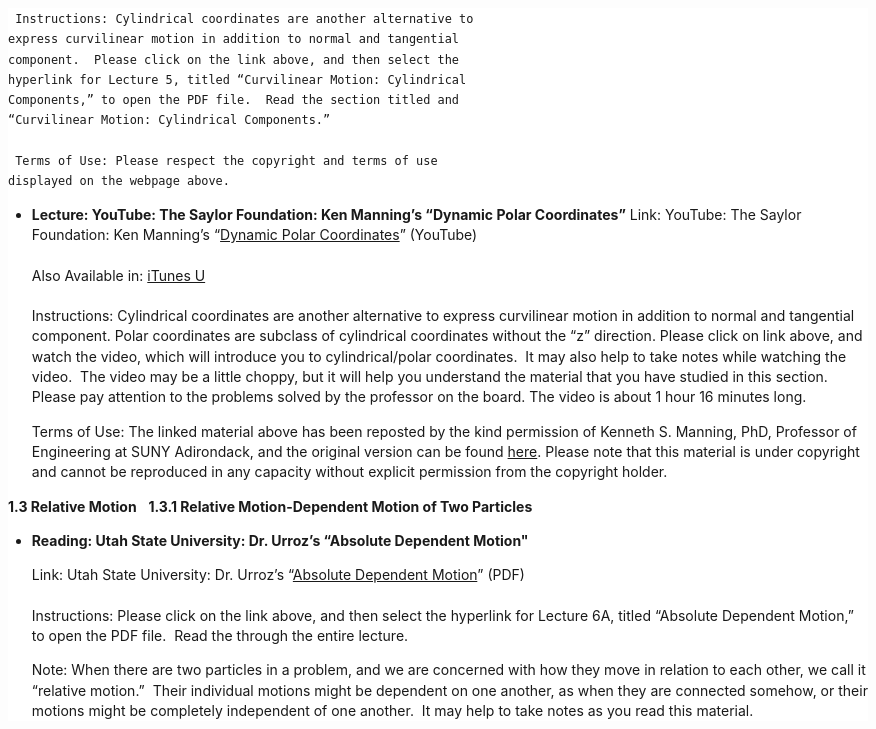      Instructions: Cylindrical coordinates are another alternative to
    express curvilinear motion in addition to normal and tangential
    component.  Please click on the link above, and then select the
    hyperlink for Lecture 5, titled “Curvilinear Motion: Cylindrical
    Components,” to open the PDF file.  Read the section titled and
    “Curvilinear Motion: Cylindrical Components.”  
        
     Terms of Use: Please respect the copyright and terms of use
    displayed on the webpage above.

-   **Lecture: YouTube: The Saylor Foundation: Ken Manning’s “Dynamic
    Polar Coordinates”**
    Link: YouTube: The Saylor Foundation: Ken Manning’s “[Dynamic Polar
    Coordinates](http://www.youtube.com/watch?v=8M8YMl4Xnpk)”
    (YouTube)  
        
     Also Available in: [iTunes
    U](http://www1.sunyacc.edu/cgi-bin/ITunesU-student.pl)  
        
     Instructions: Cylindrical coordinates are another alternative to
    express curvilinear motion in addition to normal and tangential
    component. Polar coordinates are subclass of cylindrical coordinates
    without the “z” direction. Please click on link above, and watch the
    video, which will introduce you to cylindrical/polar coordinates. 
    It may also help to take notes while watching the video.  The video
    may be a little choppy, but it will help you understand the material
    that you have studied in this section. Please pay attention to the
    problems solved by the professor on the board. The video is about 1
    hour 16 minutes long.  
      
     Terms of Use: The linked material above has been reposted by the
    kind permission of Kenneth S. Manning, PhD, Professor of Engineering
    at SUNY Adirondack, and the original version can be
    found [here](http://www1.sunyacc.edu/cgi-bin/ITunesU-student.pl).
    Please note that this material is under copyright and cannot be
    reproduced in any capacity without explicit permission from the
    copyright holder.

**1.3 Relative Motion** <span id="1.3"></span> 
**1.3.1 Relative Motion-Dependent Motion of Two Particles** <span
id="1.3.1"></span> 
-   **Reading: Utah State University: Dr. Urroz’s “Absolute Dependent
    Motion"**

    Link: Utah State University: Dr. Urroz’s “[Absolute Dependent
    Motion](http://www.neng.usu.edu/cee/faculty/gurro/Classes/ClassNotesAllClasses/CEE2030/Lectures/Lecture6_ENGR2030.htm)”
    (PDF)  
        
     Instructions: Please click on the link above, and then select the
    hyperlink for Lecture 6A, titled “Absolute Dependent Motion,” to
    open the PDF file.  Read the through the entire lecture.    
      
     Note: When there are two particles in a problem, and we are
    concerned with how they move in relation to each other, we call it
    “relative motion.”  Their individual motions might be dependent on
    one another, as when they are connected somehow, or their motions
    might be completely independent of one another.  It may help to take
    notes as you read this material.  
      